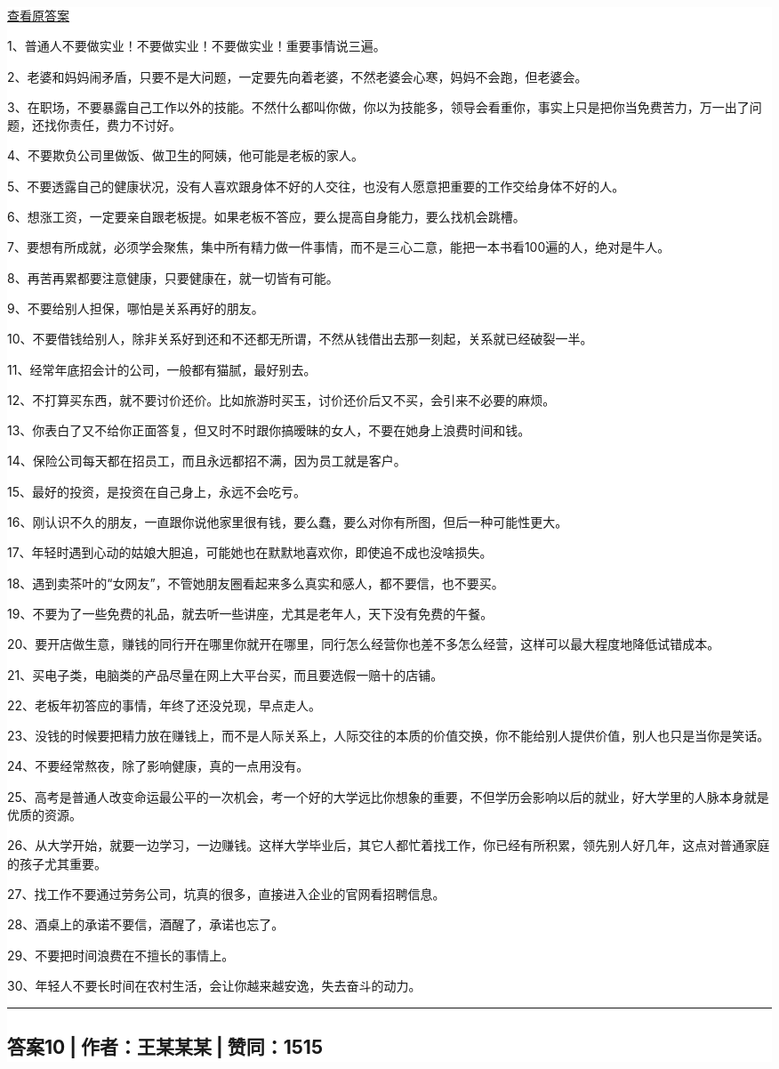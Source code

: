 [查看原答案](https://www.zhihu.com/question/546140371/answer/2674205154)

1、普通人不要做实业！不要做实业！不要做实业！重要事情说三遍。

2、老婆和妈妈闹矛盾，只要不是大问题，一定要先向着老婆，不然老婆会心寒，妈妈不会跑，但老婆会。

3、在职场，不要暴露自己工作以外的技能。不然什么都叫你做，你以为技能多，领导会看重你，事实上只是把你当免费苦力，万一出了问题，还找你责任，费力不讨好。

4、不要欺负公司里做饭、做卫生的阿姨，他可能是老板的家人。

5、不要透露自己的健康状况，没有人喜欢跟身体不好的人交往，也没有人愿意把重要的工作交给身体不好的人。

6、想涨工资，一定要亲自跟老板提。如果老板不答应，要么提高自身能力，要么找机会跳槽。

7、要想有所成就，必须学会聚焦，集中所有精力做一件事情，而不是三心二意，能把一本书看100遍的人，绝对是牛人。

8、再苦再累都要注意健康，只要健康在，就一切皆有可能。

9、不要给别人担保，哪怕是关系再好的朋友。

10、不要借钱给别人，除非关系好到还和不还都无所谓，不然从钱借出去那一刻起，关系就已经破裂一半。

11、经常年底招会计的公司，一般都有猫腻，最好别去。

12、不打算买东西，就不要讨价还价。比如旅游时买玉，讨价还价后又不买，会引来不必要的麻烦。

13、你表白了又不给你正面答复，但又时不时跟你搞暧昧的女人，不要在她身上浪费时间和钱。

14、保险公司每天都在招员工，而且永远都招不满，因为员工就是客户。

15、最好的投资，是投资在自己身上，永远不会吃亏。

16、刚认识不久的朋友，一直跟你说他家里很有钱，要么蠢，要么对你有所图，但后一种可能性更大。

17、年轻时遇到心动的姑娘大胆追，可能她也在默默地喜欢你，即使追不成也没啥损失。

18、遇到卖茶叶的“女网友”，不管她朋友圈看起来多么真实和感人，都不要信，也不要买。

19、不要为了一些免费的礼品，就去听一些讲座，尤其是老年人，天下没有免费的午餐。

20、要开店做生意，赚钱的同行开在哪里你就开在哪里，同行怎么经营你也差不多怎么经营，这样可以最大程度地降低试错成本。

21、买电子类，电脑类的产品尽量在网上大平台买，而且要选假一赔十的店铺。

22、老板年初答应的事情，年终了还没兑现，早点走人。

23、没钱的时候要把精力放在赚钱上，而不是人际关系上，人际交往的本质的价值交换，你不能给别人提供价值，别人也只是当你是笑话。

24、不要经常熬夜，除了影响健康，真的一点用没有。

25、高考是普通人改变命运最公平的一次机会，考一个好的大学远比你想象的重要，不但学历会影响以后的就业，好大学里的人脉本身就是优质的资源。

26、从大学开始，就要一边学习，一边赚钱。这样大学毕业后，其它人都忙着找工作，你已经有所积累，领先别人好几年，这点对普通家庭的孩子尤其重要。

27、找工作不要通过劳务公司，坑真的很多，直接进入企业的官网看招聘信息。

28、酒桌上的承诺不要信，酒醒了，承诺也忘了。

29、不要把时间浪费在不擅长的事情上。

30、年轻人不要长时间在农村生活，会让你越来越安逸，失去奋斗的动力。

---

## 答案10 | 作者：王某某某 | 赞同：1515
